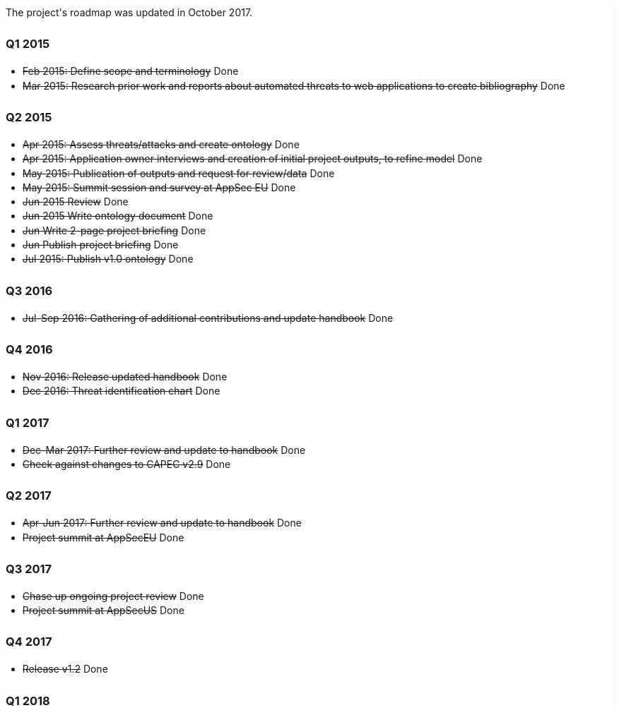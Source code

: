 The project's roadmap was updated in October 2017.

### Q1 2015

  - ~~Feb 2015: Define scope and terminology~~ Done
  - ~~Mar 2015: Research prior work and reports about automated threats
    to web applications to create bibliography~~ Done

### Q2 2015

  - ~~Apr 2015: Assess threats/attacks and create ontology~~ Done
  - ~~Apr 2015: Application owner interviews and creation of initial
    project outputs, to refine model~~ Done
  - ~~May 2015: Publication of outputs and request for review/data~~
    Done
  - ~~May 2015: Summit session and survey at AppSec EU~~ Done
  - ~~Jun 2015 Review~~ Done
  - ~~Jun 2015 Write ontology document~~ Done
  - ~~Jun Write 2-page project briefing~~ Done
  - ~~Jun Publish project briefing~~ Done
  - ~~Jul 2015: Publish v1.0 ontology~~ Done

### Q3 2016

  - ~~Jul-Sep 2016: Gathering of additional contributions and update
    handbook~~ Done

### Q4 2016

  - ~~Nov 2016: Release updated handbook~~ Done
  - ~~Dec 2016: Threat identification chart~~ Done

### Q1 2017

  - ~~Dec-Mar 2017: Further review and update to handbook~~ Done
  - ~~Check against changes to CAPEC v2.9~~ Done

### Q2 2017

  - ~~Apr-Jun 2017: Further review and update to handbook~~ Done
  - ~~Project summit at AppSecEU~~ Done

### Q3 2017

  - ~~Chase up ongoing project review~~ Done
  - ~~Project summit at AppSecUS~~ Done

### Q4 2017

  - ~~Release v1.2~~ Done

### Q1 2018
